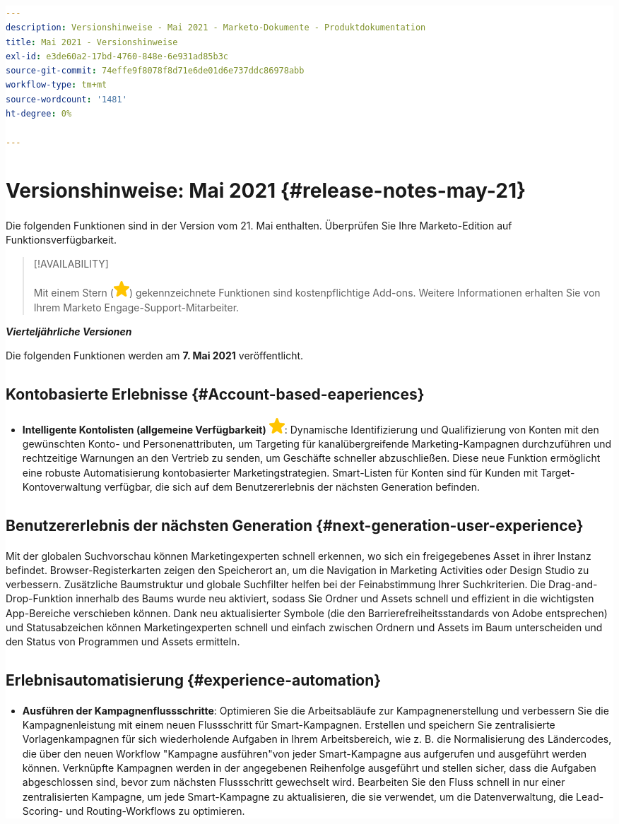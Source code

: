 ```yaml
---
description: Versionshinweise - Mai 2021 - Marketo-Dokumente - Produktdokumentation
title: Mai 2021 - Versionshinweise
exl-id: e3de60a2-17bd-4760-848e-6e931ad85b3c
source-git-commit: 74effe9f8078f8d71e6de01d6e737ddc86978abb
workflow-type: tm+mt
source-wordcount: '1481'
ht-degree: 0%

---
```


# Versionshinweise: Mai 2021 {#release-notes-may-21}

Die folgenden Funktionen sind in der Version vom 21. Mai enthalten. Überprüfen Sie Ihre Marketo-Edition auf Funktionsverfügbarkeit.

>[!AVAILABILITY]
>
>Mit einem Stern (![](assets/yellow-star.png)) gekennzeichnete Funktionen sind kostenpflichtige Add-ons. Weitere Informationen erhalten Sie von Ihrem Marketo Engage-Support-Mitarbeiter.

**_Vierteljährliche Versionen_**

Die folgenden Funktionen werden am **7. Mai 2021** veröffentlicht.

## Kontobasierte Erlebnisse {#Account-based-eaperiences}

* **Intelligente Kontolisten (allgemeine Verfügbarkeit)** ![](assets/yellow-star.png): Dynamische Identifizierung und Qualifizierung von Konten mit den gewünschten Konto- und Personenattributen, um Targeting für kanalübergreifende Marketing-Kampagnen durchzuführen und rechtzeitige Warnungen an den Vertrieb zu senden, um Geschäfte schneller abzuschließen. Diese neue Funktion ermöglicht eine robuste Automatisierung kontobasierter Marketingstrategien. Smart-Listen für Konten sind für Kunden mit Target-Kontoverwaltung verfügbar, die sich auf dem Benutzererlebnis der nächsten Generation befinden.

## Benutzererlebnis der nächsten Generation {#next-generation-user-experience}

Mit der globalen Suchvorschau können Marketingexperten schnell erkennen, wo sich ein freigegebenes Asset in ihrer Instanz befindet. Browser-Registerkarten zeigen den Speicherort an, um die Navigation in Marketing Activities oder Design Studio zu verbessern. Zusätzliche Baumstruktur und globale Suchfilter helfen bei der Feinabstimmung Ihrer Suchkriterien. Die Drag-and-Drop-Funktion innerhalb des Baums wurde neu aktiviert, sodass Sie Ordner und Assets schnell und effizient in die wichtigsten App-Bereiche verschieben können. Dank neu aktualisierter Symbole (die den Barrierefreiheitsstandards von Adobe entsprechen) und Statusabzeichen können Marketingexperten schnell und einfach zwischen Ordnern und Assets im Baum unterscheiden und den Status von Programmen und Assets ermitteln.

## Erlebnisautomatisierung {#experience-automation}

* **Ausführen der Kampagnenflussschritte**: Optimieren Sie die Arbeitsabläufe zur Kampagnenerstellung und verbessern Sie die Kampagnenleistung mit einem neuen Flussschritt für Smart-Kampagnen. Erstellen und speichern Sie zentralisierte Vorlagenkampagnen für sich wiederholende Aufgaben in Ihrem Arbeitsbereich, wie z. B. die Normalisierung des Ländercodes, die über den neuen Workflow &quot;Kampagne ausführen&quot;von jeder Smart-Kampagne aus aufgerufen und ausgeführt werden können. Verknüpfte Kampagnen werden in der angegebenen Reihenfolge ausgeführt und stellen sicher, dass die Aufgaben abgeschlossen sind, bevor zum nächsten Flussschritt gewechselt wird. Bearbeiten Sie den Fluss schnell in nur einer zentralisierten Kampagne, um jede Smart-Kampagne zu aktualisieren, die sie verwendet, um die Datenverwaltung, die Lead-Scoring- und Routing-Workflows zu optimieren.
